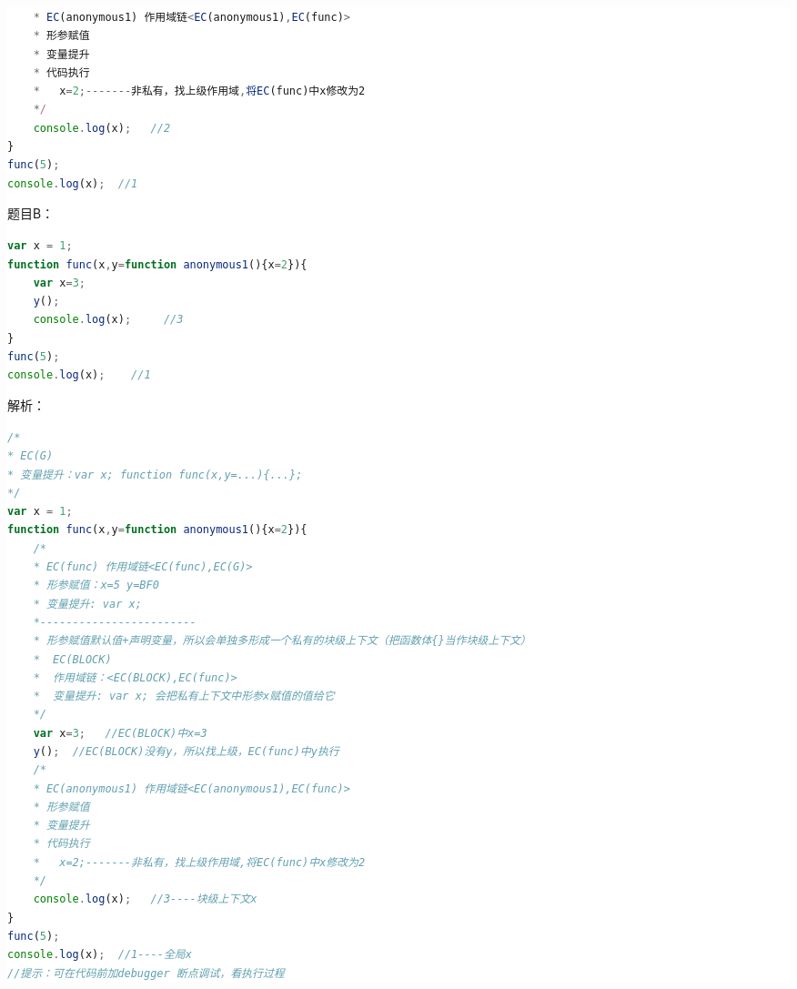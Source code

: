 ```javascript
    * EC(anonymous1) 作用域链<EC(anonymous1),EC(func)>
    * 形参赋值
    * 变量提升
    * 代码执行
    *   x=2;-------非私有，找上级作用域,将EC(func)中x修改为2
    */
    console.log(x);   //2
}
func(5);
console.log(x);  //1
```



题目B：

```javascript
var x = 1;
function func(x,y=function anonymous1(){x=2}){
    var x=3;
    y();
    console.log(x);     //3
}
func(5);
console.log(x);    //1
```

解析：

```javascript
/*
* EC(G) 
* 变量提升：var x; function func(x,y=...){...};
*/
var x = 1;
function func(x,y=function anonymous1(){x=2}){
    /*
    * EC(func) 作用域链<EC(func),EC(G)>
    * 形参赋值：x=5 y=BF0
    * 变量提升: var x;
    *------------------------
    * 形参赋值默认值+声明变量，所以会单独多形成一个私有的块级上下文（把函数体{}当作块级上下文）
    *  EC(BLOCK)
    *  作用域链：<EC(BLOCK),EC(func)>
    *  变量提升: var x; 会把私有上下文中形参x赋值的值给它
    */
    var x=3;   //EC(BLOCK)中x=3
    y();  //EC(BLOCK)没有y，所以找上级，EC(func)中y执行
    /*
    * EC(anonymous1) 作用域链<EC(anonymous1),EC(func)>
    * 形参赋值
    * 变量提升
    * 代码执行
    *   x=2;-------非私有，找上级作用域,将EC(func)中x修改为2
    */
    console.log(x);   //3----块级上下文x
}
func(5);
console.log(x);  //1----全局x
//提示：可在代码前加debugger 断点调试，看执行过程
```
